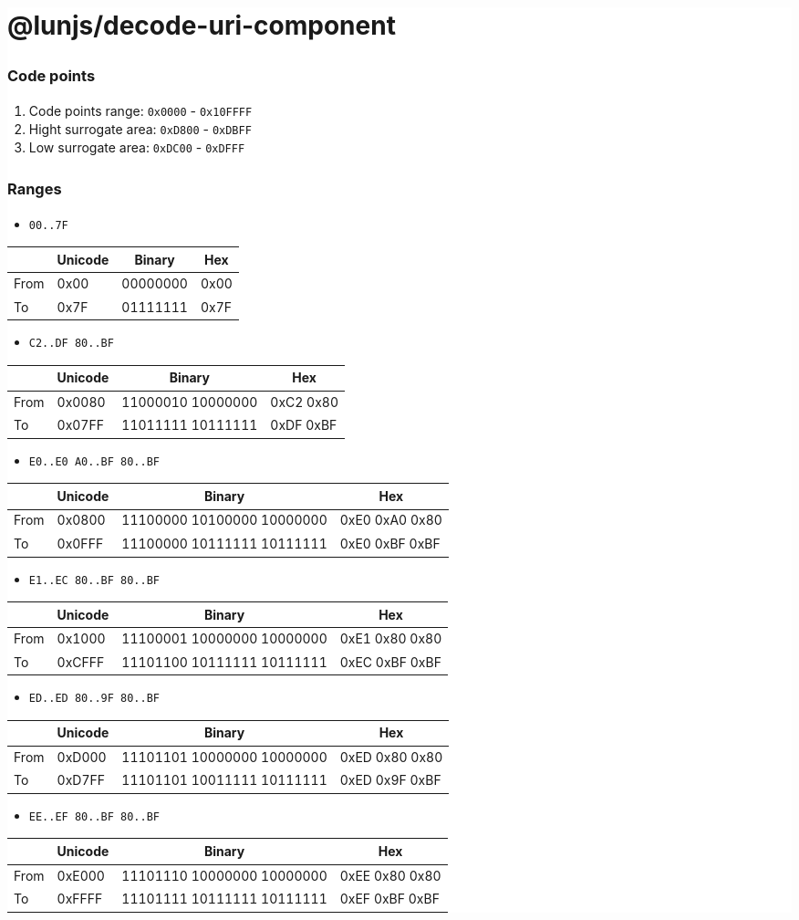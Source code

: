 # @lunjs/decode-uri-component

### Code points

1. Code points range: `0x0000` - `0x10FFFF`
2. Hight surrogate area: `0xD800` - `0xDBFF`
3. Low surrogate area: `0xDC00` - `0xDFFF`

### Ranges

- `00..7F`

|      | Unicode | Binary   | Hex  |
| --   | --      | --       | --   |
| From | 0x00    | 00000000 | 0x00 |
| To   | 0x7F    | 01111111 | 0x7F |

- `C2..DF 80..BF`

|      | Unicode | Binary            | Hex       |
| --   | --      | --                | --        |
| From | 0x0080  | 11000010 10000000 | 0xC2 0x80 |
| To   | 0x07FF  | 11011111 10111111 | 0xDF 0xBF |

- `E0..E0 A0..BF 80..BF`

|      | Unicode | Binary                     | Hex            |
| --   | --      | --                         | --             |
| From | 0x0800  | 11100000 10100000 10000000 | 0xE0 0xA0 0x80 |
| To   | 0x0FFF  | 11100000 10111111 10111111 | 0xE0 0xBF 0xBF |

- `E1..EC 80..BF 80..BF`

|      | Unicode | Binary                     | Hex            |
| --   | --      | --                         | --             |
| From | 0x1000  | 11100001 10000000 10000000 | 0xE1 0x80 0x80 |
| To   | 0xCFFF  | 11101100 10111111 10111111 | 0xEC 0xBF 0xBF |

- `ED..ED 80..9F 80..BF`

|      | Unicode | Binary                     | Hex            |
| --   | --      | --                         | --             |
| From | 0xD000  | 11101101 10000000 10000000 | 0xED 0x80 0x80 |
| To   | 0xD7FF  | 11101101 10011111 10111111 | 0xED 0x9F 0xBF |

- `EE..EF 80..BF 80..BF`

|      | Unicode | Binary                     | Hex            |
| --   | --      | --                         | --             |
| From | 0xE000  | 11101110 10000000 10000000 | 0xEE 0x80 0x80 |
| To   | 0xFFFF  | 11101111 10111111 10111111 | 0xEF 0xBF 0xBF |
